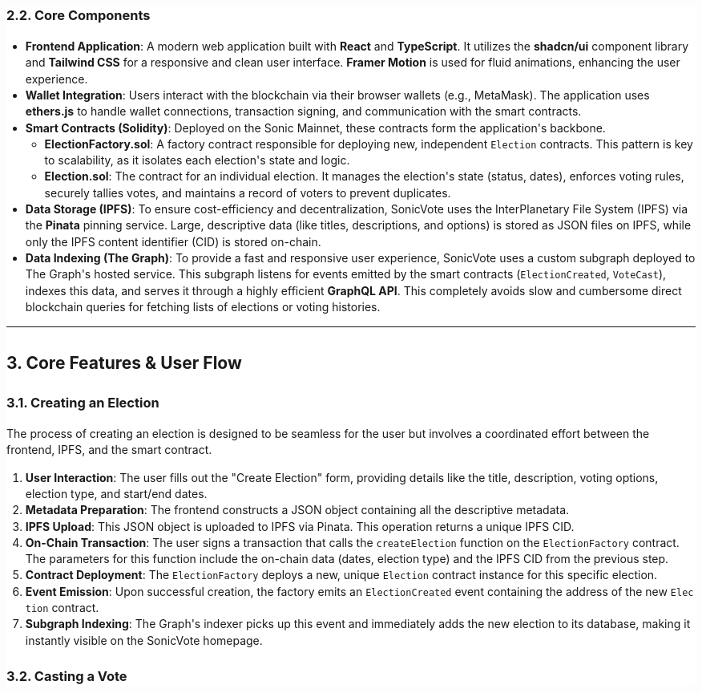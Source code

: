 ### 2.2. Core Components

*   **Frontend Application**: A modern web application built with **React** and **TypeScript**. It utilizes the **shadcn/ui** component library and **Tailwind CSS** for a responsive and clean user interface. **Framer Motion** is used for fluid animations, enhancing the user experience.
*   **Wallet Integration**: Users interact with the blockchain via their browser wallets (e.g., MetaMask). The application uses **ethers.js** to handle wallet connections, transaction signing, and communication with the smart contracts.
*   **Smart Contracts (Solidity)**: Deployed on the Sonic Mainnet, these contracts form the application's backbone.
    *   **ElectionFactory.sol**: A factory contract responsible for deploying new, independent `Election` contracts. This pattern is key to scalability, as it isolates each election's state and logic.
    *   **Election.sol**: The contract for an individual election. It manages the election's state (status, dates), enforces voting rules, securely tallies votes, and maintains a record of voters to prevent duplicates.
*   **Data Storage (IPFS)**: To ensure cost-efficiency and decentralization, SonicVote uses the InterPlanetary File System (IPFS) via the **Pinata** pinning service. Large, descriptive data (like titles, descriptions, and options) is stored as JSON files on IPFS, while only the IPFS content identifier (CID) is stored on-chain.
*   **Data Indexing (The Graph)**: To provide a fast and responsive user experience, SonicVote uses a custom subgraph deployed to The Graph's hosted service. This subgraph listens for events emitted by the smart contracts (`ElectionCreated`, `VoteCast`), indexes this data, and serves it through a highly efficient **GraphQL API**. This completely avoids slow and cumbersome direct blockchain queries for fetching lists of elections or voting histories.

---

## 3. Core Features & User Flow

### 3.1. Creating an Election

The process of creating an election is designed to be seamless for the user but involves a coordinated effort between the frontend, IPFS, and the smart contract.

1.  **User Interaction**: The user fills out the "Create Election" form, providing details like the title, description, voting options, election type, and start/end dates.
2.  **Metadata Preparation**: The frontend constructs a JSON object containing all the descriptive metadata.
3.  **IPFS Upload**: This JSON object is uploaded to IPFS via Pinata. This operation returns a unique IPFS CID.
4.  **On-Chain Transaction**: The user signs a transaction that calls the `createElection` function on the `ElectionFactory` contract. The parameters for this function include the on-chain data (dates, election type) and the IPFS CID from the previous step.
5.  **Contract Deployment**: The `ElectionFactory` deploys a new, unique `Election` contract instance for this specific election.
6.  **Event Emission**: Upon successful creation, the factory emits an `ElectionCreated` event containing the address of the new `Election` contract.
7.  **Subgraph Indexing**: The Graph's indexer picks up this event and immediately adds the new election to its database, making it instantly visible on the SonicVote homepage.

### 3.2. Casting a Vote
